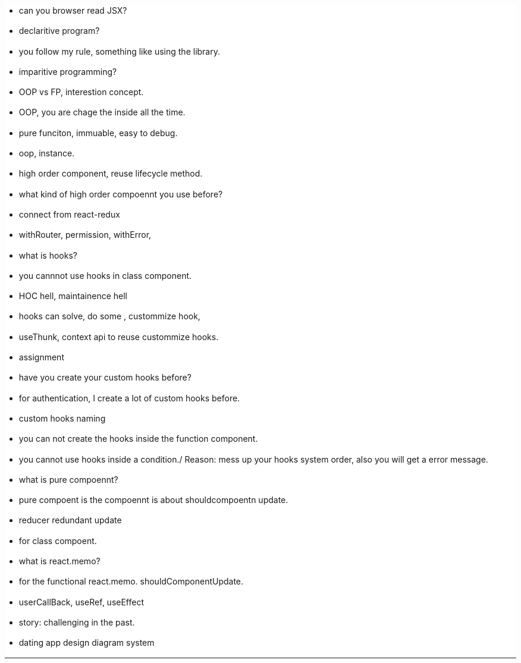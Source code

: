 - can you browser read JSX?

- declaritive program?

- you follow my rule, something like using the library.

- imparitive programming?

- OOP vs FP, interestion concept.

- OOP, you are chage the inside all the time.

- pure funciton, immuable, easy to debug.

- oop, instance.

- high order component, reuse lifecycle method.

- what kind of high order compoennt you use before?

- connect from react-redux
- withRouter, permission, withError,

- what is hooks?

- you cannnot use hooks in class component.

- HOC hell, maintainence hell

- hooks can solve, do some , custommize hook,

- useThunk, context api to reuse custommize hooks.

- assignment

- have you create your custom hooks before?

- for authentication, I create a lot of custom hooks before.

- custom hooks naming
- you can not create the hooks inside the function component.

- you cannot use hooks inside a condition./ Reason: mess up your hooks system order, also you will get a error message.

- what is pure compoennt?

- pure compoent is the compoennt is about shouldcompoentn update.

- reducer redundant update
- for class compoent.

- what is react.memo?

- for the functional react.memo. shouldComponentUpdate.

- userCallBack, useRef, useEffect

- story: challenging in the past.

- dating app design diagram system

---
